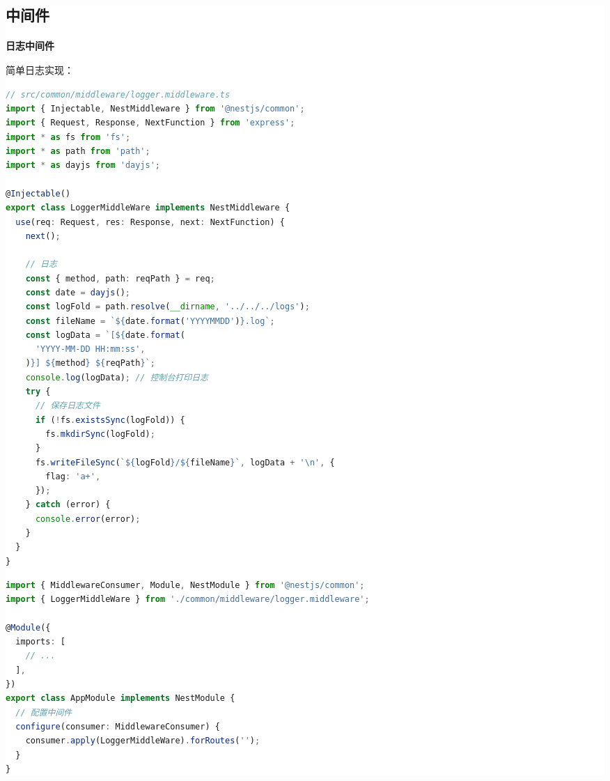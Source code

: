 

## 中间件

**日志中间件**

简单日志实现：

```typescript
// src/common/middleware/logger.middleware.ts
import { Injectable, NestMiddleware } from '@nestjs/common';
import { Request, Response, NextFunction } from 'express';
import * as fs from 'fs';
import * as path from 'path';
import * as dayjs from 'dayjs';

@Injectable()
export class LoggerMiddleWare implements NestMiddleware {
  use(req: Request, res: Response, next: NextFunction) {
    next();
    
    // 日志
    const { method, path: reqPath } = req;
    const date = dayjs();
    const logFold = path.resolve(__dirname, '../../../logs');
    const fileName = `${date.format('YYYYMMDD')}.log`;
    const logData = `[${date.format(
      'YYYY-MM-DD HH:mm:ss',
    )}] ${method} ${reqPath}`;
    console.log(logData); // 控制台打印日志
    try {
      // 保存日志文件
      if (!fs.existsSync(logFold)) {
        fs.mkdirSync(logFold);
      }
      fs.writeFileSync(`${logFold}/${fileName}`, logData + '\n', {
        flag: 'a+',
      });
    } catch (error) {
      console.error(error);
    }
  }
}
```

```typescript
import { MiddlewareConsumer, Module, NestModule } from '@nestjs/common';
import { LoggerMiddleWare } from './common/middleware/logger.middleware';

@Module({
  imports: [
	// ...
  ],
})
export class AppModule implements NestModule {
  // 配置中间件
  configure(consumer: MiddlewareConsumer) {
    consumer.apply(LoggerMiddleWare).forRoutes('');
  }
}
```
